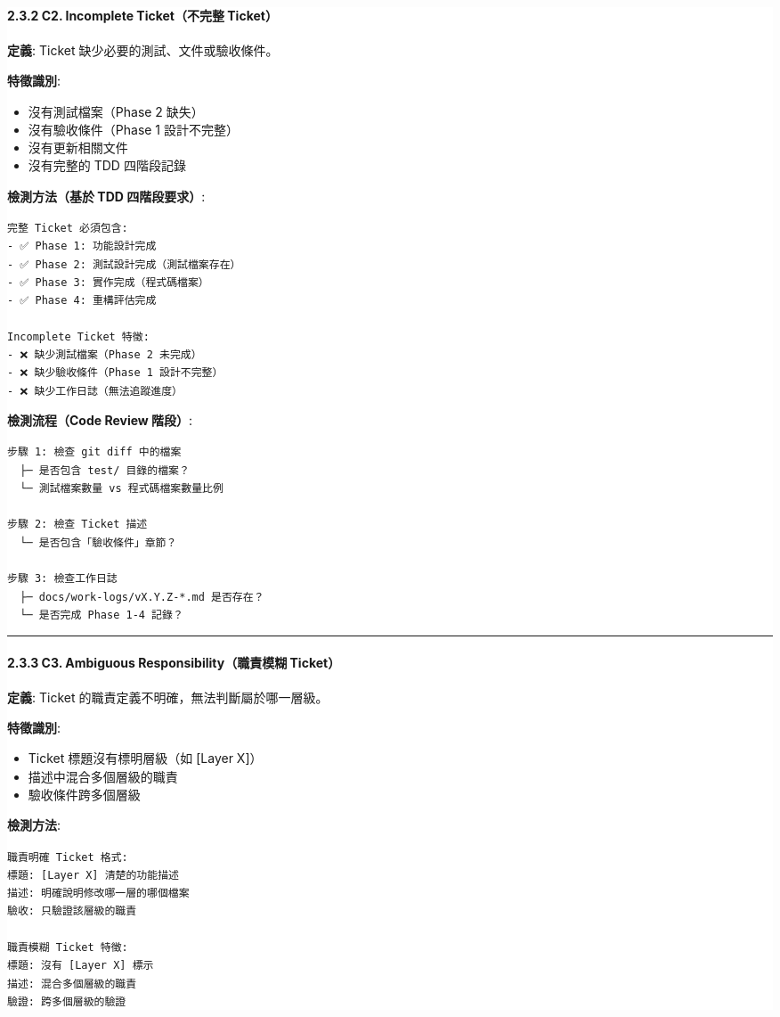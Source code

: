 
#### 2.3.2 C2. Incomplete Ticket（不完整 Ticket）

**定義**:
Ticket 缺少必要的測試、文件或驗收條件。

**特徵識別**:
- 沒有測試檔案（Phase 2 缺失）
- 沒有驗收條件（Phase 1 設計不完整）
- 沒有更新相關文件
- 沒有完整的 TDD 四階段記錄

**檢測方法（基於 TDD 四階段要求）**:
```text
完整 Ticket 必須包含:
- ✅ Phase 1: 功能設計完成
- ✅ Phase 2: 測試設計完成（測試檔案存在）
- ✅ Phase 3: 實作完成（程式碼檔案）
- ✅ Phase 4: 重構評估完成

Incomplete Ticket 特徵:
- ❌ 缺少測試檔案（Phase 2 未完成）
- ❌ 缺少驗收條件（Phase 1 設計不完整）
- ❌ 缺少工作日誌（無法追蹤進度）
```

**檢測流程（Code Review 階段）**:
```text
步驟 1: 檢查 git diff 中的檔案
  ├─ 是否包含 test/ 目錄的檔案？
  └─ 測試檔案數量 vs 程式碼檔案數量比例

步驟 2: 檢查 Ticket 描述
  └─ 是否包含「驗收條件」章節？

步驟 3: 檢查工作日誌
  ├─ docs/work-logs/vX.Y.Z-*.md 是否存在？
  └─ 是否完成 Phase 1-4 記錄？
```

---

#### 2.3.3 C3. Ambiguous Responsibility（職責模糊 Ticket）

**定義**:
Ticket 的職責定義不明確，無法判斷屬於哪一層級。

**特徵識別**:
- Ticket 標題沒有標明層級（如 [Layer X]）
- 描述中混合多個層級的職責
- 驗收條件跨多個層級

**檢測方法**:
```text
職責明確 Ticket 格式:
標題: [Layer X] 清楚的功能描述
描述: 明確說明修改哪一層的哪個檔案
驗收: 只驗證該層級的職責

職責模糊 Ticket 特徵:
標題: 沒有 [Layer X] 標示
描述: 混合多個層級的職責
驗證: 跨多個層級的驗證
```
